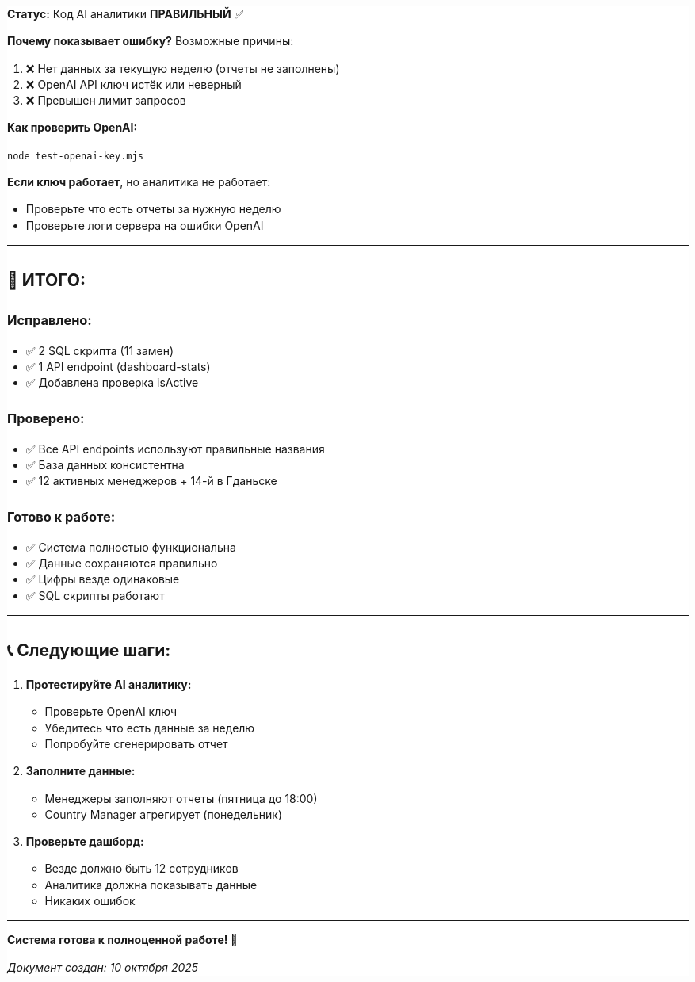 **Статус:** Код AI аналитики **ПРАВИЛЬНЫЙ** ✅

**Почему показывает ошибку?**
Возможные причины:
1. ❌ Нет данных за текущую неделю (отчеты не заполнены)
2. ❌ OpenAI API ключ истёк или неверный
3. ❌ Превышен лимит запросов

**Как проверить OpenAI:**
```bash
node test-openai-key.mjs
```

**Если ключ работает**, но аналитика не работает:
- Проверьте что есть отчеты за нужную неделю
- Проверьте логи сервера на ошибки OpenAI

---

## 🎉 ИТОГО:

### Исправлено:
- ✅ 2 SQL скрипта (11 замен)
- ✅ 1 API endpoint (dashboard-stats)
- ✅ Добавлена проверка isActive

### Проверено:
- ✅ Все API endpoints используют правильные названия
- ✅ База данных консистентна
- ✅ 12 активных менеджеров + 14-й в Гданьске

### Готово к работе:
- ✅ Система полностью функциональна
- ✅ Данные сохраняются правильно
- ✅ Цифры везде одинаковые
- ✅ SQL скрипты работают

---

## 📞 Следующие шаги:

1. **Протестируйте AI аналитику:**
   - Проверьте OpenAI ключ
   - Убедитесь что есть данные за неделю
   - Попробуйте сгенерировать отчет

2. **Заполните данные:**
   - Менеджеры заполняют отчеты (пятница до 18:00)
   - Country Manager агрегирует (понедельник)

3. **Проверьте дашборд:**
   - Везде должно быть 12 сотрудников
   - Аналитика должна показывать данные
   - Никаких ошибок

---

**Система готова к полноценной работе! 🚀**

_Документ создан: 10 октября 2025_

